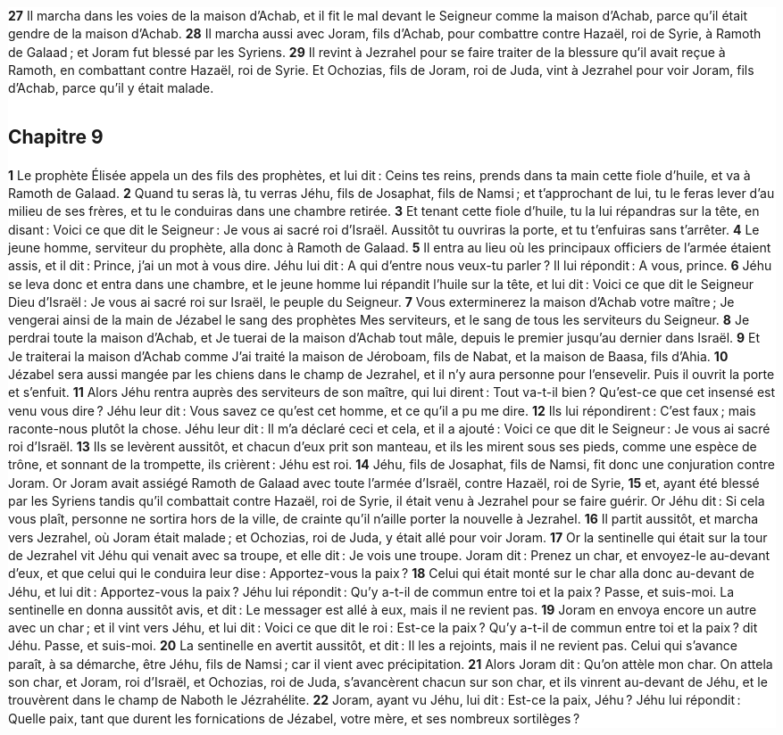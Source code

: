 **27** Il marcha dans les voies de la maison d’Achab, et il fit le mal devant le Seigneur comme la maison d’Achab, parce qu’il était gendre de la maison d’Achab.
**28** Il marcha aussi avec Joram, fils d’Achab, pour combattre contre Hazaël, roi de Syrie, à Ramoth de Galaad ; et Joram fut blessé par les Syriens.
**29** Il revint à Jezrahel pour se faire traiter de la blessure qu’il avait reçue à Ramoth, en combattant contre Hazaël, roi de Syrie. Et Ochozias, fils de Joram, roi de Juda, vint à Jezrahel pour voir Joram, fils d’Achab, parce qu’il y était malade.

## Chapitre 9

**1** Le prophète Élisée appela un des fils des prophètes, et lui dit : Ceins tes reins, prends dans ta main cette fiole d’huile, et va à Ramoth de Galaad.
**2** Quand tu seras là, tu verras Jéhu, fils de Josaphat, fils de Namsi ; et t’approchant de lui, tu le feras lever d’au milieu de ses frères, et tu le conduiras dans une chambre retirée.
**3** Et tenant cette fiole d’huile, tu la lui répandras sur la tête, en disant : Voici ce que dit le Seigneur : Je vous ai sacré roi d’Israël. Aussitôt tu ouvriras la porte, et tu t’enfuiras sans t’arrêter.
**4** Le jeune homme, serviteur du prophète, alla donc à Ramoth de Galaad.
**5** Il entra au lieu où les principaux officiers de l’armée étaient assis, et il dit : Prince, j’ai un mot à vous dire. Jéhu lui dit : A qui d’entre nous veux-tu parler ? Il lui répondit : A vous, prince.
**6** Jéhu se leva donc et entra dans une chambre, et le jeune homme lui répandit l’huile sur la tête, et lui dit : Voici ce que dit le Seigneur Dieu d’Israël : Je vous ai sacré roi sur Israël, le peuple du Seigneur.
**7** Vous exterminerez la maison d’Achab votre maître ; Je vengerai ainsi de la main de Jézabel le sang des prophètes Mes serviteurs, et le sang de tous les serviteurs du Seigneur.
**8** Je perdrai toute la maison d’Achab, et Je tuerai de la maison d’Achab tout mâle, depuis le premier jusqu’au dernier dans Israël.
**9** Et Je traiterai la maison d’Achab comme J’ai traité la maison de Jéroboam, fils de Nabat, et la maison de Baasa, fils d’Ahia.
**10** Jézabel sera aussi mangée par les chiens dans le champ de Jezrahel, et il n’y aura personne pour l’ensevelir. Puis il ouvrit la porte et s’enfuit.
**11** Alors Jéhu rentra auprès des serviteurs de son maître, qui lui dirent : Tout va-t-il bien ? Qu’est-ce que cet insensé est venu vous dire ? Jéhu leur dit : Vous savez ce qu’est cet homme, et ce qu’il a pu me dire.
**12** Ils lui répondirent : C’est faux ; mais raconte-nous plutôt la chose. Jéhu leur dit : Il m’a déclaré ceci et cela, et il a ajouté : Voici ce que dit le Seigneur : Je vous ai sacré roi d’Israël.
**13** Ils se levèrent aussitôt, et chacun d’eux prit son manteau, et ils les mirent sous ses pieds, comme une espèce de trône, et sonnant de la trompette, ils crièrent : Jéhu est roi.
**14** Jéhu, fils de Josaphat, fils de Namsi, fit donc une conjuration contre Joram. Or Joram avait assiégé Ramoth de Galaad avec toute l’armée d’Israël, contre Hazaël, roi de Syrie,
**15** et, ayant été blessé par les Syriens tandis qu’il combattait contre Hazaël, roi de Syrie, il était venu à Jezrahel pour se faire guérir. Or Jéhu dit : Si cela vous plaît, personne ne sortira hors de la ville, de crainte qu’il n’aille porter la nouvelle à Jezrahel.
**16** Il partit aussitôt, et marcha vers Jezrahel, où Joram était malade ; et Ochozias, roi de Juda, y était allé pour voir Joram.
**17** Or la sentinelle qui était sur la tour de Jezrahel vit Jéhu qui venait avec sa troupe, et elle dit : Je vois une troupe. Joram dit : Prenez un char, et envoyez-le au-devant d’eux, et que celui qui le conduira leur dise : Apportez-vous la paix ?
**18** Celui qui était monté sur le char alla donc au-devant de Jéhu, et lui dit : Apportez-vous la paix ? Jéhu lui répondit : Qu’y a-t-il de commun entre toi et la paix ? Passe, et suis-moi. La sentinelle en donna aussitôt avis, et dit : Le messager est allé à eux, mais il ne revient pas.
**19** Joram en envoya encore un autre avec un char ; et il vint vers Jéhu, et lui dit : Voici ce que dit le roi : Est-ce la paix ? Qu’y a-t-il de commun entre toi et la paix ? dit Jéhu. Passe, et suis-moi.
**20** La sentinelle en avertit aussitôt, et dit : Il les a rejoints, mais il ne revient pas. Celui qui s’avance paraît, à sa démarche, être Jéhu, fils de Namsi ; car il vient avec précipitation.
**21** Alors Joram dit : Qu’on attèle mon char. On attela son char, et Joram, roi d’Israël, et Ochozias, roi de Juda, s’avancèrent chacun sur son char, et ils vinrent au-devant de Jéhu, et le trouvèrent dans le champ de Naboth le Jézrahélite.
**22** Joram, ayant vu Jéhu, lui dit : Est-ce la paix, Jéhu ? Jéhu lui répondit : Quelle paix, tant que durent les fornications de Jézabel, votre mère, et ses nombreux sortilèges ?